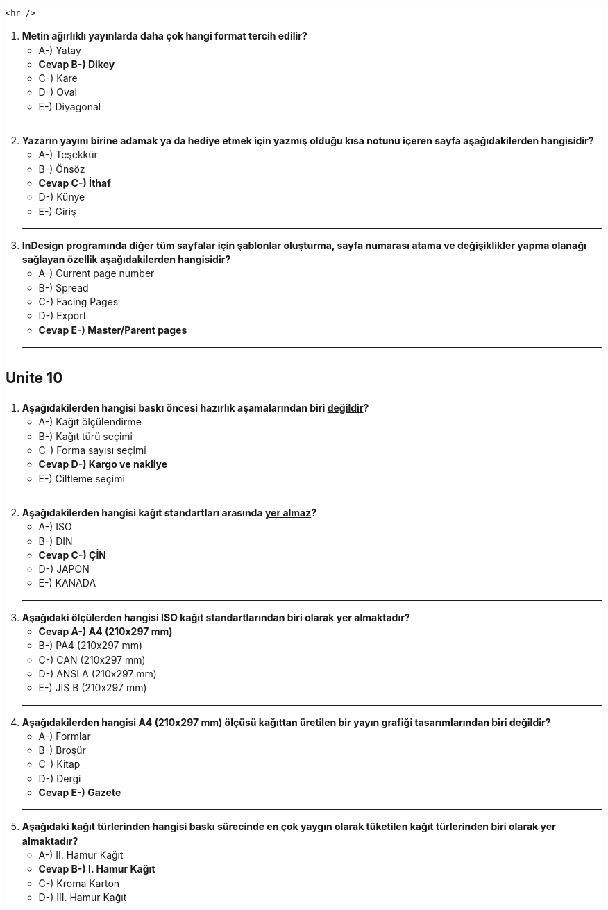     <hr />
1. <strong>Metin ağırlıklı yayınlarda daha &ccedil;ok hangi format tercih edilir?</strong>
    - A-) Yatay
    - **Cevap B-) Dikey**
    - C-) Kare
    - D-) Oval
    - E-) Diyagonal
    <hr />
1. <strong>Yazarın yayını birine adamak ya da hediye etmek i&ccedil;in yazmış olduğu kısa notunu i&ccedil;eren sayfa aşağıdakilerden hangisidir?</strong>
    - A-) Teşekk&uuml;r
    - B-) &Ouml;ns&ouml;z
    - **Cevap C-) İthaf**
    - D-) K&uuml;nye
    - E-) Giriş
    <hr />
1. <strong>InDesign programında diğer t&uuml;m sayfalar i&ccedil;in şablonlar oluşturma, sayfa numarası atama ve değişiklikler yapma olanağı sağlayan &ouml;zellik aşağıdakilerden hangisidir?</strong>
    - A-) Current page number
    - B-) Spread
    - C-) Facing Pages
    - D-) Export
    - **Cevap E-) Master/Parent pages**
    <hr />
## Unite 10
1. <strong>Aşağıdakilerden hangisi baskı &ouml;ncesi hazırlık aşamalarından biri <u>değildir</u>?</strong>
    - A-) Kağıt &ouml;l&ccedil;&uuml;lendirme
    - B-) Kağıt t&uuml;r&uuml; se&ccedil;imi
    - C-) Forma sayısı se&ccedil;imi
    - **Cevap D-) Kargo ve nakliye**
    - E-) Ciltleme se&ccedil;imi
    <hr />
1. <strong>Aşağıdakilerden hangisi kağıt standartları arasında <u>yer almaz</u>?</strong>
    - A-) ISO
    - B-) DIN
    - **Cevap C-) &Ccedil;İN**
    - D-) JAPON
    - E-) KANADA
    <hr />
1. <strong>Aşağıdaki &ouml;l&ccedil;&uuml;lerden hangisi ISO kağıt standartlarından biri olarak yer almaktadır?</strong>
    - **Cevap A-) A4 (210x297 mm)**
    - B-) PA4 (210x297 mm)
    - C-) CAN (210x297 mm)
    - D-) ANSI A (210x297 mm)
    - E-) JIS B (210x297 mm)
    <hr />
1. <strong>Aşağıdakilerden hangisi A4 (210x297 mm) &ouml;l&ccedil;&uuml;s&uuml; kağıttan &uuml;retilen bir yayın grafiği tasarımlarından biri <u>değildir</u>?</strong>
    - A-) Formlar
    - B-) Broş&uuml;r
    - C-) Kitap
    - D-) Dergi
    - **Cevap E-) Gazete**
    <hr />
1. <strong>Aşağıdaki kağıt t&uuml;rlerinden hangisi baskı s&uuml;recinde en &ccedil;ok yaygın olarak t&uuml;ketilen kağıt t&uuml;rlerinden biri olarak yer almaktadır?</strong>
    - A-) II. Hamur Kağıt
    - **Cevap B-) I. Hamur Kağıt**
    - C-) Kroma Karton
    - D-) III. Hamur Kağıt
